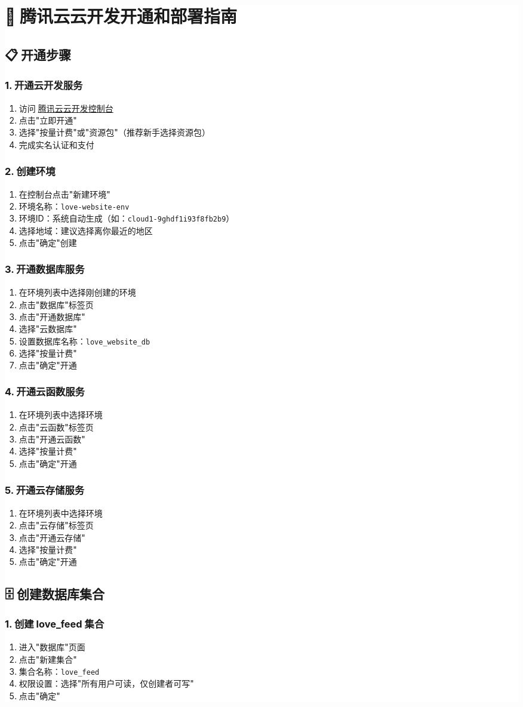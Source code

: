 # 🚀 腾讯云云开发开通和部署指南

## 📋 开通步骤

### 1. 开通云开发服务
1. 访问 [腾讯云云开发控制台](https://console.cloud.tencent.com/tcb)
2. 点击"立即开通"
3. 选择"按量计费"或"资源包"（推荐新手选择资源包）
4. 完成实名认证和支付

### 2. 创建环境
1. 在控制台点击"新建环境"
2. 环境名称：`love-website-env`
3. 环境ID：系统自动生成（如：`cloud1-9ghdf1i93f8fb2b9`）
4. 选择地域：建议选择离你最近的地区
5. 点击"确定"创建

### 3. 开通数据库服务
1. 在环境列表中选择刚创建的环境
2. 点击"数据库"标签页
3. 点击"开通数据库"
4. 选择"云数据库"
5. 设置数据库名称：`love_website_db`
6. 选择"按量计费"
7. 点击"确定"开通

### 4. 开通云函数服务
1. 在环境列表中选择环境
2. 点击"云函数"标签页
3. 点击"开通云函数"
4. 选择"按量计费"
5. 点击"确定"开通

### 5. 开通云存储服务
1. 在环境列表中选择环境
2. 点击"云存储"标签页
3. 点击"开通云存储"
4. 选择"按量计费"
5. 点击"确定"开通

## 🗄️ 创建数据库集合

### 1. 创建 love_feed 集合
1. 进入"数据库"页面
2. 点击"新建集合"
3. 集合名称：`love_feed`
4. 权限设置：选择"所有用户可读，仅创建者可写"
5. 点击"确定"
